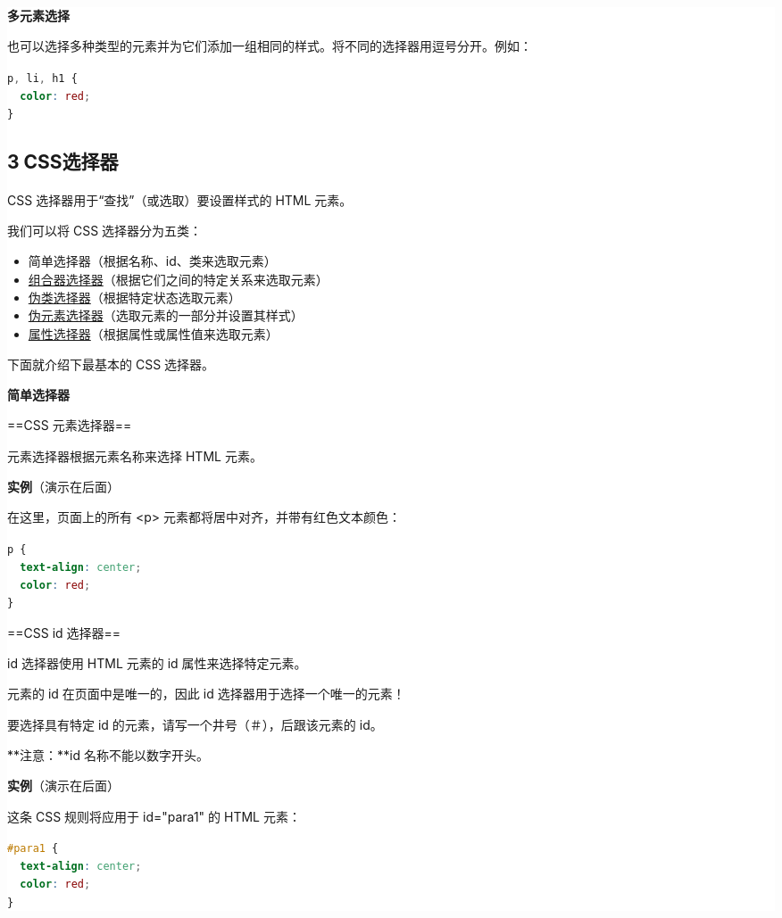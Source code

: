 **多元素选择**

也可以选择多种类型的元素并为它们添加一组相同的样式。将不同的选择器用逗号分开。例如：

```css
p, li, h1 {
  color: red;
}
```

## 3 CSS选择器

CSS 选择器用于“查找”（或选取）要设置样式的 HTML 元素。

我们可以将 CSS 选择器分为五类：

- 简单选择器（根据名称、id、类来选取元素）
- [组合器选择器](https://www.w3school.com.cn/css/css_combinators.asp)（根据它们之间的特定关系来选取元素）
- [伪类选择器](https://www.w3school.com.cn/css/css_pseudo_classes.asp)（根据特定状态选取元素）
- [伪元素选择器](https://www.w3school.com.cn/css/css_pseudo_elements.asp)（选取元素的一部分并设置其样式）
- [属性选择器](https://www.w3school.com.cn/css/css_attribute_selectors.asp)（根据属性或属性值来选取元素）

下面就介绍下最基本的 CSS 选择器。

 **简单选择器**

==CSS 元素选择器==

元素选择器根据元素名称来选择 HTML 元素。

**实例**（演示在后面）

在这里，页面上的所有 \<p> 元素都将居中对齐，并带有红色文本颜色：

```css
p {
  text-align: center;
  color: red;
}
```

==CSS id 选择器==

id 选择器使用 HTML 元素的 id 属性来选择特定元素。

元素的 id 在页面中是唯一的，因此 id 选择器用于选择一个唯一的元素！

要选择具有特定 id 的元素，请写一个井号（＃），后跟该元素的 id。

**注意：**id 名称不能以数字开头。

**实例**（演示在后面）

这条 CSS 规则将应用于 id="para1" 的 HTML 元素：

```css
#para1 {
  text-align: center;
  color: red;
}
```
